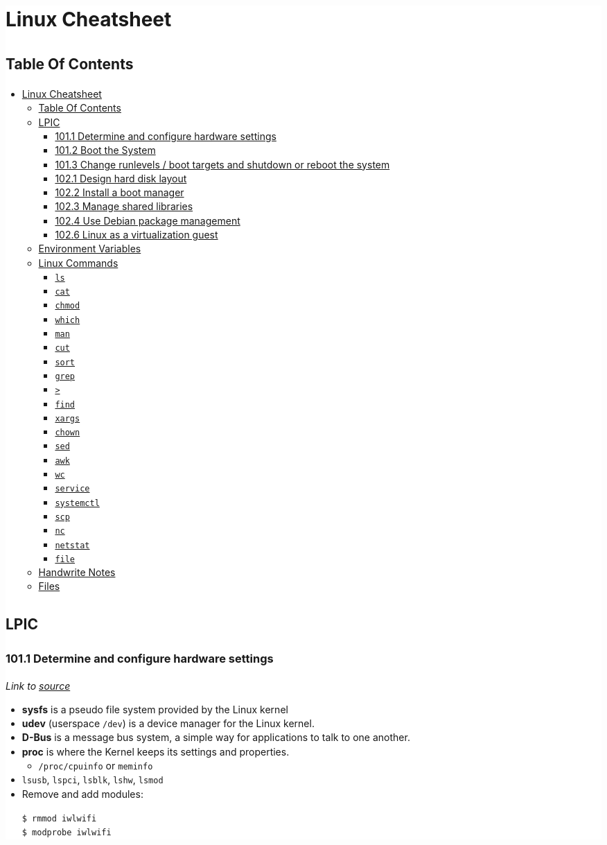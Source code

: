 # Linux Cheatsheet

## Table Of Contents

- [Linux Cheatsheet](#linux-cheatsheet)
  - [Table Of Contents](#table-of-contents)
  - [LPIC](#lpic)
    - [101.1 Determine and configure hardware settings](#1011-determine-and-configure-hardware-settings)
    - [101.2 Boot the System](#1012-boot-the-system)
    - [101.3 Change runlevels / boot targets and shutdown or reboot the system](#1013-change-runlevels--boot-targets-and-shutdown-or-reboot-the-system)
    - [102.1 Design hard disk layout](#1021-design-hard-disk-layout)
    - [102.2 Install a boot manager](#1022-install-a-boot-manager)
    - [102.3 Manage shared libraries](#1023-manage-shared-libraries)
    - [102.4 Use Debian package management](#1024-use-debian-package-management)
    - [102.6 Linux as a virtualization guest](#1026-linux-as-a-virtualization-guest)
  - [Environment Variables](#environment-variables)
  - [Linux Commands](#linux-commands)
    - [`ls`](#ls)
    - [`cat`](#cat)
    - [`chmod`](#chmod)
    - [`which`](#which)
    - [`man`](#man)
    - [`cut`](#cut)
    - [`sort`](#sort)
    - [`grep`](#grep)
    - [`>`](#)
    - [`find`](#find)
    - [`xargs`](#xargs)
    - [`chown`](#chown)
    - [`sed`](#sed)
    - [`awk`](#awk)
    - [`wc`](#wc)
    - [`service`](#service)
    - [`systemctl`](#systemctl)
    - [`scp`](#scp)
    - [`nc`](#nc)
    - [`netstat`](#netstat)
    - [`file`](#file)
  - [Handwrite Notes](#handwrite-notes)
  - [Files](#files)

## LPIC

### 101.1 Determine and configure hardware settings
*Link to [source](https://linux1st.com/1011-determine-and-configure-hardware-settings.html)*

- **sysfs** is a pseudo file system provided by the Linux kernel
- **udev** (userspace `/dev`) is a device manager for the Linux kernel.
- **D-Bus** is a message bus system, a simple way for applications to talk to one another.
- **proc** is where the Kernel keeps its settings and properties.
  - `/proc/cpuinfo` or `meminfo`
- `lsusb`, `lspci`, `lsblk`, `lshw`, `lsmod`
- Remove and add modules:
  ```shell
  $ rmmod iwlwifi
  $ modprobe iwlwifi
  ```
